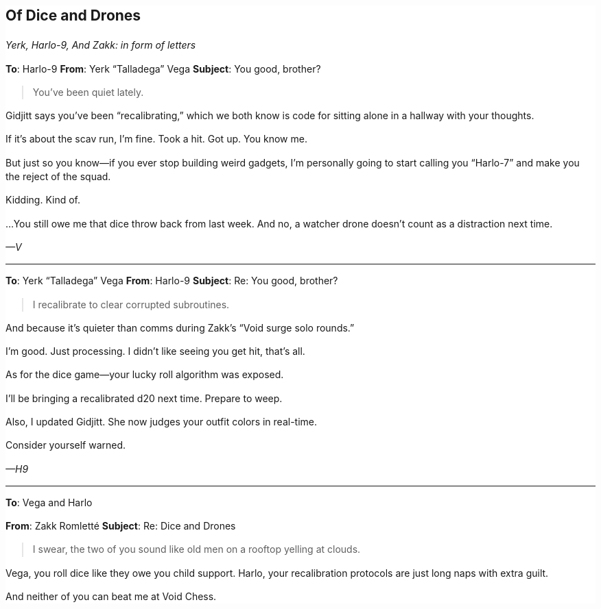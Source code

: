 ## Of Dice and Drones
*Yerk, Harlo-9, And Zakk: in form of letters*

**To**: Harlo-9
**From**: Yerk “Talladega” Vega
**Subject**: You good, brother?

>You’ve been quiet lately.

Gidjitt says you’ve been “recalibrating,” which we both know is code for sitting alone in a hallway with your thoughts.

If it’s about the scav run, I’m fine. Took a hit. Got up. You know me.

But just so you know—if you ever stop building weird gadgets, I’m personally going to start calling you “Harlo-7” and make you the reject of the squad.

Kidding. Kind of.

…You still owe me that dice throw back from last week.
And no, a watcher drone doesn’t count as a distraction next time.

*—V*


---

**To**: Yerk “Talladega” Vega
**From**: Harlo-9
**Subject**: Re: You good, brother?

> I recalibrate to clear corrupted subroutines.

And because it’s quieter than comms during Zakk’s “Void surge solo rounds.”

I’m good. Just processing. I didn’t like seeing you get hit, that’s all.

As for the dice game—your lucky roll algorithm was exposed.

I’ll be bringing a recalibrated d20 next time. Prepare to weep.

Also, I updated Gidjitt. She now judges your outfit colors in real-time.

Consider yourself warned.

*—H9*

---

**To**: Vega and Harlo

**From**: Zakk Romletté
**Subject**: Re: Dice and Drones

 >I swear, the two of you sound like old men on a rooftop yelling at clouds.

Vega, you roll dice like they owe you child support.
Harlo, your recalibration protocols are just long naps with extra guilt.

And neither of you can beat me at Void Chess.
